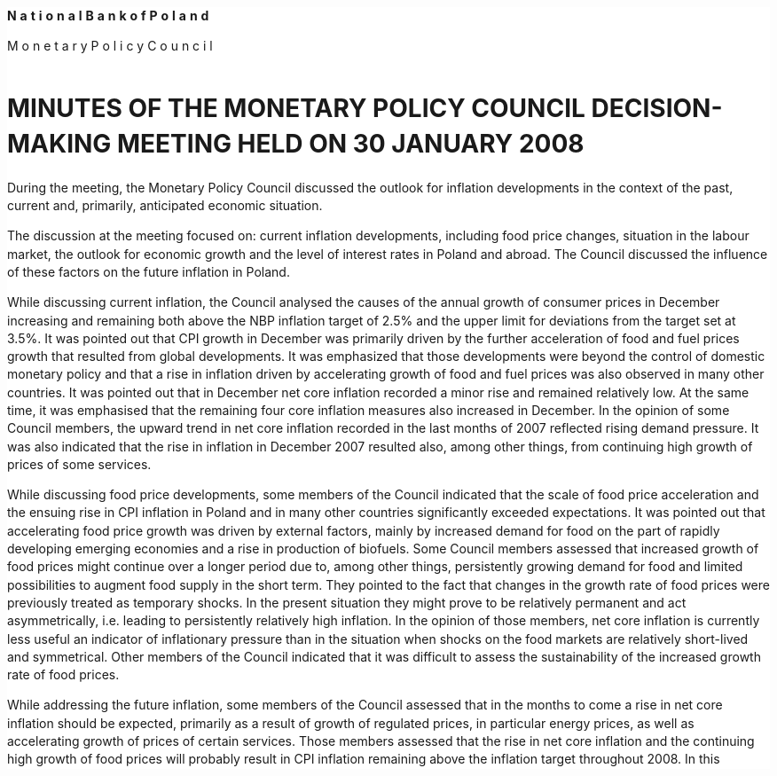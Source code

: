 **N** **a** **t** **i** **o** **n** **a** **l** **B** **a** **n** **k** **o** **f** **P** **o** **l** **a** **n** **d**

M o n e t a r y P o l i c y C o u n c i l

# MINUTES OF THE MONETARY POLICY COUNCIL DECISION-MAKING MEETING HELD ON 30 JANUARY 2008

During the meeting, the Monetary Policy Council discussed the outlook for inflation developments
in the context of the past, current and, primarily, anticipated economic situation.

The discussion at the meeting focused on: current inflation developments, including food price
changes, situation in the labour market, the outlook for economic growth and the level of interest
rates in Poland and abroad. The Council discussed the influence of these factors on the future
inflation in Poland.

While discussing current inflation, the Council analysed the causes of the annual growth of
consumer prices in December increasing and remaining both above the NBP inflation target of
2.5% and the upper limit for deviations from the target set at 3.5%. It was pointed out that CPI
growth in December was primarily driven by the further acceleration of food and fuel prices growth
that resulted from global developments. It was emphasized that those developments were beyond
the control of domestic monetary policy and that a rise in inflation driven by accelerating growth of
food and fuel prices was also observed in many other countries. It was pointed out that in December
net core inflation recorded a minor rise and remained relatively low. At the same time, it was
emphasised that the remaining four core inflation measures also increased in December. In the
opinion of some Council members, the upward trend in net core inflation recorded in the last
months of 2007 reflected rising demand pressure. It was also indicated that the rise in inflation in
December 2007 resulted also, among other things, from continuing high growth of prices of some
services.

While discussing food price developments, some members of the Council indicated that the scale of
food price acceleration and the ensuing rise in CPI inflation in Poland and in many other countries
significantly exceeded expectations. It was pointed out that accelerating food price growth was
driven by external factors, mainly by increased demand for food on the part of rapidly developing
emerging economies and a rise in production of biofuels. Some Council members assessed that
increased growth of food prices might continue over a longer period due to, among other things,
persistently growing demand for food and limited possibilities to augment food supply in the short
term. They pointed to the fact that changes in the growth rate of food prices were previously treated
as temporary shocks. In the present situation they might prove to be relatively permanent and act
asymmetrically, i.e. leading to persistently relatively high inflation. In the opinion of those
members, net core inflation is currently less useful an indicator of inflationary pressure than in the
situation when shocks on the food markets are relatively short-lived and symmetrical. Other
members of the Council indicated that it was difficult to assess the sustainability of the increased
growth rate of food prices.

While addressing the future inflation, some members of the Council assessed that in the months to
come a rise in net core inflation should be expected, primarily as a result of growth of regulated
prices, in particular energy prices, as well as accelerating growth of prices of certain services. Those
members assessed that the rise in net core inflation and the continuing high growth of food prices
will probably result in CPI inflation remaining above the inflation target throughout 2008. In this
